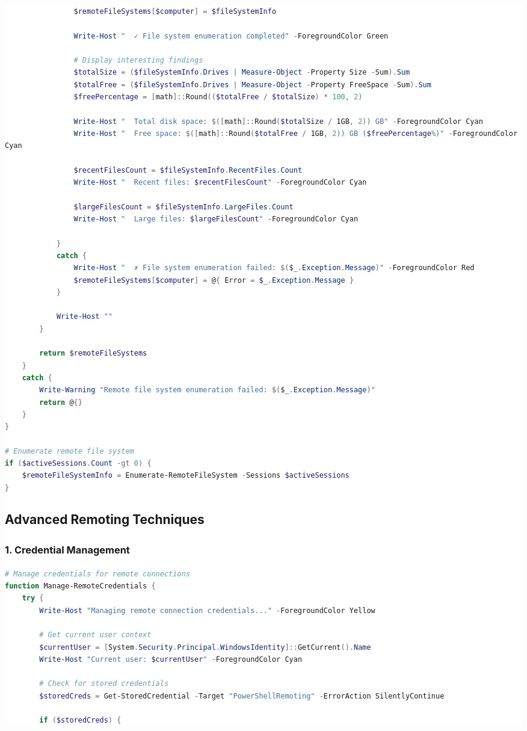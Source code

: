 ```powershell
                $remoteFileSystems[$computer] = $fileSystemInfo
                
                Write-Host "  ✓ File system enumeration completed" -ForegroundColor Green
                
                # Display interesting findings
                $totalSize = ($fileSystemInfo.Drives | Measure-Object -Property Size -Sum).Sum
                $totalFree = ($fileSystemInfo.Drives | Measure-Object -Property FreeSpace -Sum).Sum
                $freePercentage = [math]::Round(($totalFree / $totalSize) * 100, 2)
                
                Write-Host "  Total disk space: $([math]::Round($totalSize / 1GB, 2)) GB" -ForegroundColor Cyan
                Write-Host "  Free space: $([math]::Round($totalFree / 1GB, 2)) GB ($freePercentage%)" -ForegroundColor Cyan
                
                $recentFilesCount = $fileSystemInfo.RecentFiles.Count
                Write-Host "  Recent files: $recentFilesCount" -ForegroundColor Cyan
                
                $largeFilesCount = $fileSystemInfo.LargeFiles.Count
                Write-Host "  Large files: $largeFilesCount" -ForegroundColor Cyan
                
            }
            catch {
                Write-Host "  ✗ File system enumeration failed: $($_.Exception.Message)" -ForegroundColor Red
                $remoteFileSystems[$computer] = @{ Error = $_.Exception.Message }
            }
            
            Write-Host ""
        }
        
        return $remoteFileSystems
    }
    catch {
        Write-Warning "Remote file system enumeration failed: $($_.Exception.Message)"
        return @{}
    }
}

# Enumerate remote file system
if ($activeSessions.Count -gt 0) {
    $remoteFileSystemInfo = Enumerate-RemoteFileSystem -Sessions $activeSessions
}
```

## Advanced Remoting Techniques

### 1. Credential Management
```powershell
# Manage credentials for remote connections
function Manage-RemoteCredentials {
    try {
        Write-Host "Managing remote connection credentials..." -ForegroundColor Yellow
        
        # Get current user context
        $currentUser = [System.Security.Principal.WindowsIdentity]::GetCurrent().Name
        Write-Host "Current user: $currentUser" -ForegroundColor Cyan
        
        # Check for stored credentials
        $storedCreds = Get-StoredCredential -Target "PowerShellRemoting" -ErrorAction SilentlyContinue
        
        if ($storedCreds) {
```